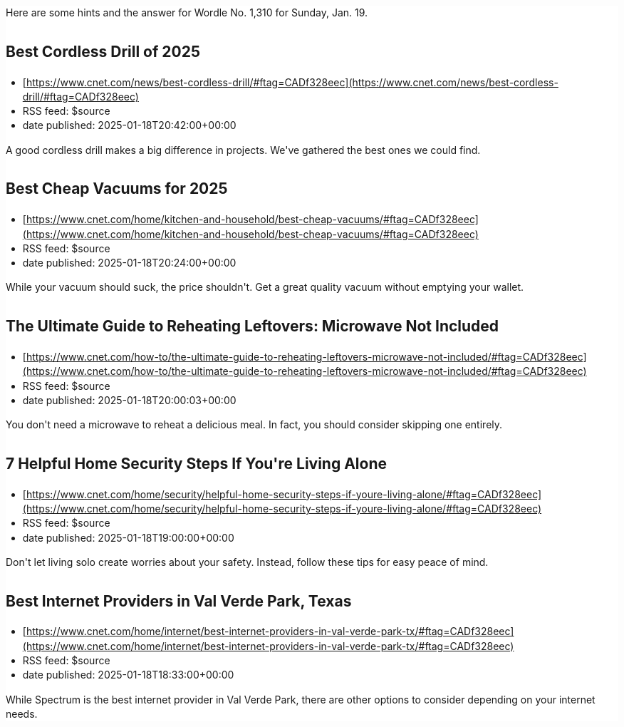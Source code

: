 Here are some hints and the answer for Wordle No. 1,310 for Sunday, Jan. 19.

## Best Cordless Drill of 2025
 - [https://www.cnet.com/news/best-cordless-drill/#ftag=CADf328eec](https://www.cnet.com/news/best-cordless-drill/#ftag=CADf328eec)
 - RSS feed: $source
 - date published: 2025-01-18T20:42:00+00:00

A good cordless drill makes a big difference in projects. We've gathered the best ones we could find.

## Best Cheap Vacuums for 2025
 - [https://www.cnet.com/home/kitchen-and-household/best-cheap-vacuums/#ftag=CADf328eec](https://www.cnet.com/home/kitchen-and-household/best-cheap-vacuums/#ftag=CADf328eec)
 - RSS feed: $source
 - date published: 2025-01-18T20:24:00+00:00

While your vacuum should suck, the price shouldn't. Get a great quality vacuum without emptying your wallet.

## The Ultimate Guide to Reheating Leftovers: Microwave Not Included
 - [https://www.cnet.com/how-to/the-ultimate-guide-to-reheating-leftovers-microwave-not-included/#ftag=CADf328eec](https://www.cnet.com/how-to/the-ultimate-guide-to-reheating-leftovers-microwave-not-included/#ftag=CADf328eec)
 - RSS feed: $source
 - date published: 2025-01-18T20:00:03+00:00

You don't need a microwave to reheat a delicious meal. In fact, you should consider skipping one entirely.

## 7 Helpful Home Security Steps If You're Living Alone
 - [https://www.cnet.com/home/security/helpful-home-security-steps-if-youre-living-alone/#ftag=CADf328eec](https://www.cnet.com/home/security/helpful-home-security-steps-if-youre-living-alone/#ftag=CADf328eec)
 - RSS feed: $source
 - date published: 2025-01-18T19:00:00+00:00

Don't let living solo create worries about your safety. Instead, follow these tips for easy peace of mind.

## Best Internet Providers in Val Verde Park, Texas
 - [https://www.cnet.com/home/internet/best-internet-providers-in-val-verde-park-tx/#ftag=CADf328eec](https://www.cnet.com/home/internet/best-internet-providers-in-val-verde-park-tx/#ftag=CADf328eec)
 - RSS feed: $source
 - date published: 2025-01-18T18:33:00+00:00

While Spectrum is the best internet provider in Val Verde Park, there are other options to consider depending on your internet needs.

